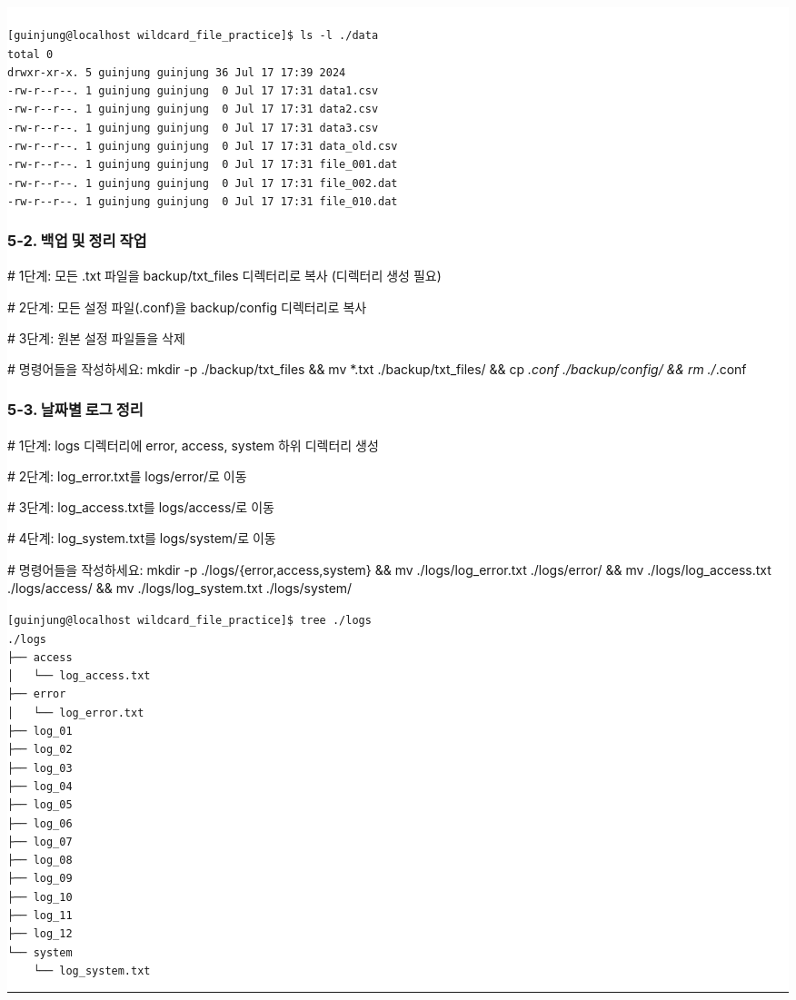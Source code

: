 ```

[guinjung@localhost wildcard_file_practice]$ ls -l ./data
total 0
drwxr-xr-x. 5 guinjung guinjung 36 Jul 17 17:39 2024
-rw-r--r--. 1 guinjung guinjung  0 Jul 17 17:31 data1.csv
-rw-r--r--. 1 guinjung guinjung  0 Jul 17 17:31 data2.csv
-rw-r--r--. 1 guinjung guinjung  0 Jul 17 17:31 data3.csv
-rw-r--r--. 1 guinjung guinjung  0 Jul 17 17:31 data_old.csv
-rw-r--r--. 1 guinjung guinjung  0 Jul 17 17:31 file_001.dat
-rw-r--r--. 1 guinjung guinjung  0 Jul 17 17:31 file_002.dat
-rw-r--r--. 1 guinjung guinjung  0 Jul 17 17:31 file_010.dat
```
### 5-2. 백업 및 정리 작업

\# 1단계: 모든 .txt 파일을 backup/txt\_files 디렉터리로 복사 (디렉터리 생성 필요)

\# 2단계: 모든 설정 파일(.conf)을 backup/config 디렉터리로 복사

\# 3단계: 원본 설정 파일들을 삭제

\# 명령어들을 작성하세요: mkdir -p ./backup/txt_files && mv *.txt ./backup/txt_files/ && cp *.conf ./backup/config/ && rm ./*.conf

### 5-3. 날짜별 로그 정리

\# 1단계: logs 디렉터리에 error, access, system 하위 디렉터리 생성

\# 2단계: log\_error.txt를 logs/error/로 이동

\# 3단계: log\_access.txt를 logs/access/로 이동

\# 4단계: log\_system.txt를 logs/system/로 이동

\# 명령어들을 작성하세요: mkdir -p ./logs/{error,access,system} && mv ./logs/log_error.txt ./logs/error/ && mv ./logs/log_access.txt ./logs/access/ && mv ./logs/log_system.txt ./logs/system/

```
[guinjung@localhost wildcard_file_practice]$ tree ./logs
./logs
├── access
│   └── log_access.txt
├── error
│   └── log_error.txt
├── log_01
├── log_02
├── log_03
├── log_04
├── log_05
├── log_06
├── log_07
├── log_08
├── log_09
├── log_10
├── log_11
├── log_12
└── system
    └── log_system.txt
```
---

